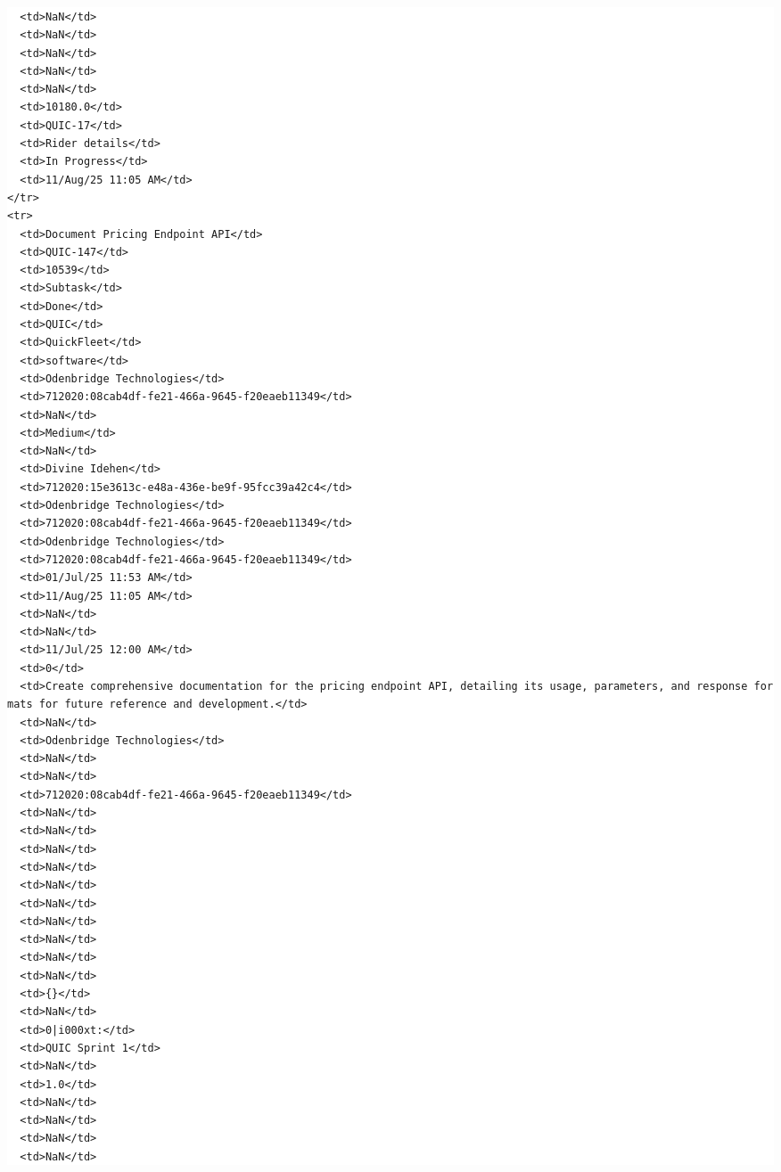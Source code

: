       <td>NaN</td>
      <td>NaN</td>
      <td>NaN</td>
      <td>NaN</td>
      <td>NaN</td>
      <td>10180.0</td>
      <td>QUIC-17</td>
      <td>Rider details</td>
      <td>In Progress</td>
      <td>11/Aug/25 11:05 AM</td>
    </tr>
    <tr>
      <td>Document Pricing Endpoint API</td>
      <td>QUIC-147</td>
      <td>10539</td>
      <td>Subtask</td>
      <td>Done</td>
      <td>QUIC</td>
      <td>QuickFleet</td>
      <td>software</td>
      <td>Odenbridge Technologies</td>
      <td>712020:08cab4df-fe21-466a-9645-f20eaeb11349</td>
      <td>NaN</td>
      <td>Medium</td>
      <td>NaN</td>
      <td>Divine Idehen</td>
      <td>712020:15e3613c-e48a-436e-be9f-95fcc39a42c4</td>
      <td>Odenbridge Technologies</td>
      <td>712020:08cab4df-fe21-466a-9645-f20eaeb11349</td>
      <td>Odenbridge Technologies</td>
      <td>712020:08cab4df-fe21-466a-9645-f20eaeb11349</td>
      <td>01/Jul/25 11:53 AM</td>
      <td>11/Aug/25 11:05 AM</td>
      <td>NaN</td>
      <td>NaN</td>
      <td>11/Jul/25 12:00 AM</td>
      <td>0</td>
      <td>Create comprehensive documentation for the pricing endpoint API, detailing its usage, parameters, and response formats for future reference and development.</td>
      <td>NaN</td>
      <td>Odenbridge Technologies</td>
      <td>NaN</td>
      <td>NaN</td>
      <td>712020:08cab4df-fe21-466a-9645-f20eaeb11349</td>
      <td>NaN</td>
      <td>NaN</td>
      <td>NaN</td>
      <td>NaN</td>
      <td>NaN</td>
      <td>NaN</td>
      <td>NaN</td>
      <td>NaN</td>
      <td>NaN</td>
      <td>NaN</td>
      <td>{}</td>
      <td>NaN</td>
      <td>0|i000xt:</td>
      <td>QUIC Sprint 1</td>
      <td>NaN</td>
      <td>1.0</td>
      <td>NaN</td>
      <td>NaN</td>
      <td>NaN</td>
      <td>NaN</td>